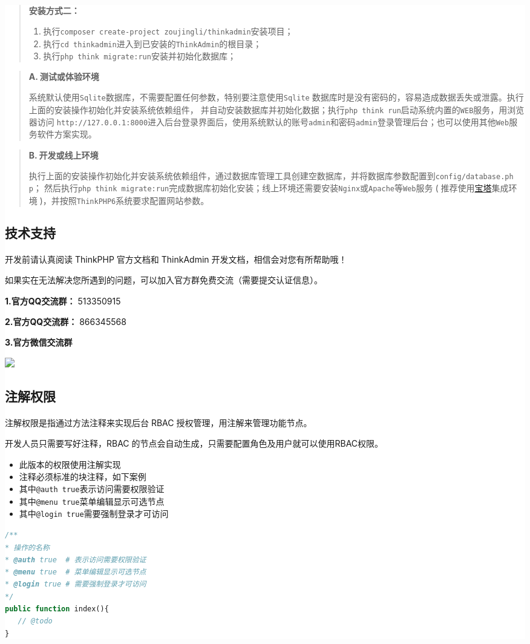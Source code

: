 > **安装方式二：**
> 1. 执行`composer create-project zoujingli/thinkadmin`安装项目；
> 2. 执行`cd thinkadmin`进入到已安装的`ThinkAdmin`的根目录；
> 3. 执行`php think migrate:run`安装并初始化数据库；

> **A. 测试或体验环境**
>
> 系统默认使用`Sqlite`数据库，不需要配置任何参数，特别要注意使用`Sqlite`
> 数据库时是没有密码的，容易造成数据丢失或泄露。执行上面的安装操作初始化并安装系统依赖组件，
> 并自动安装数据库并初始化数据；执行`php think run`启动系统内置的`WEB`服务，用浏览器访问
> `http://127.0.0.1:8000`进入后台登录界面后，使用系统默认的账号`admin`和密码`admin`登录管理后台；也可以使用其他`Web`服务软件方案实现。

> **B. 开发或线上环境**
>
> 执行上面的安装操作初始化并安装系统依赖组件，通过数据库管理工具创建空数据库，并将数据库参数配置到`config/database.php`；
> 然后执行`php think migrate:run`完成数据库初始化安装；线上环境还需要安装`Nginx`或`Apache`等`Web`服务 (
> 推荐使用[宝塔](https://www.bt.cn/?invite_code=MV90a3Z6dmI=)集成环境 )，并按照`ThinkPHP6`系统要求配置网站参数。

## 技术支持

开发前请认真阅读 ThinkPHP 官方文档和 ThinkAdmin 开发文档，相信会对您有所帮助哦！

如果实在无法解决您所遇到的问题，可以加入官方群免费交流（需要提交认证信息）。

**1.官方QQ交流群：** 513350915

**2.官方QQ交流群：** 866345568

**3.官方微信交流群**

<img src="https://thinkadmin.top/static/img/wx.png" width="250">

## 注解权限

注解权限是指通过方法注释来实现后台 RBAC 授权管理，用注解来管理功能节点。

开发人员只需要写好注释，RBAC 的节点会自动生成，只需要配置角色及用户就可以使用RBAC权限。

* 此版本的权限使用注解实现
* 注释必须标准的块注释，如下案例
* 其中`@auth true`表示访问需要权限验证
* 其中`@menu true`菜单编辑显示可选节点
* 其中`@login true`需要强制登录才可访问

```php
/**
* 操作的名称
* @auth true  # 表示访问需要权限验证
* @menu true  # 菜单编辑显示可选节点
* @login true # 需要强制登录才可访问 
*/
public function index(){
   // @todo
}
```
